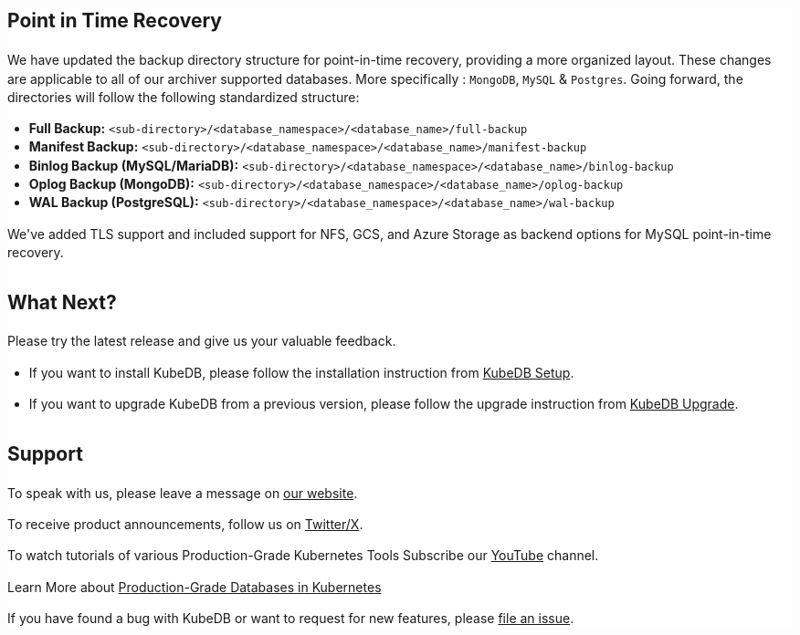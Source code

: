 ## Point in Time Recovery

We have updated the backup directory structure for point-in-time recovery, providing a more organized layout. These changes are applicable to all of our archiver supported databases. More specifically : `MongoDB`, `MySQL` & `Postgres`. Going forward, the directories will follow the following standardized structure:

- **Full Backup:** `<sub-directory>/<database_namespace>/<database_name>/full-backup`
- **Manifest Backup:** `<sub-directory>/<database_namespace>/<database_name>/manifest-backup`
- **Binlog Backup (MySQL/MariaDB):** `<sub-directory>/<database_namespace>/<database_name>/binlog-backup`
- **Oplog Backup (MongoDB):** `<sub-directory>/<database_namespace>/<database_name>/oplog-backup`
- **WAL Backup (PostgreSQL):** `<sub-directory>/<database_namespace>/<database_name>/wal-backup`


We've added TLS support and included support for NFS, GCS, and Azure Storage as backend options for MySQL point-in-time recovery.

## What Next?

Please try the latest release and give us your valuable feedback.

- If you want to install KubeDB, please follow the installation instruction from [KubeDB Setup](https://kubedb.com/docs/v2024.2.14/setup).

- If you want to upgrade KubeDB from a previous version, please follow the upgrade instruction from [KubeDB Upgrade](https://kubedb.com/docs/v2024.2.14/setup/upgrade/).


## Support

To speak with us, please leave a message on [our website](https://appscode.com/contact/).

To receive product announcements, follow us on [Twitter/X](https://twitter.com/KubeDB).

To watch tutorials of various Production-Grade Kubernetes Tools Subscribe our [YouTube](https://www.youtube.com/c/AppsCodeInc/) channel.

Learn More about [Production-Grade Databases in Kubernetes](https://kubedb.com/)

If you have found a bug with KubeDB or want to request for new features, please [file an issue](https://github.com/kubedb/project/issues/new).
